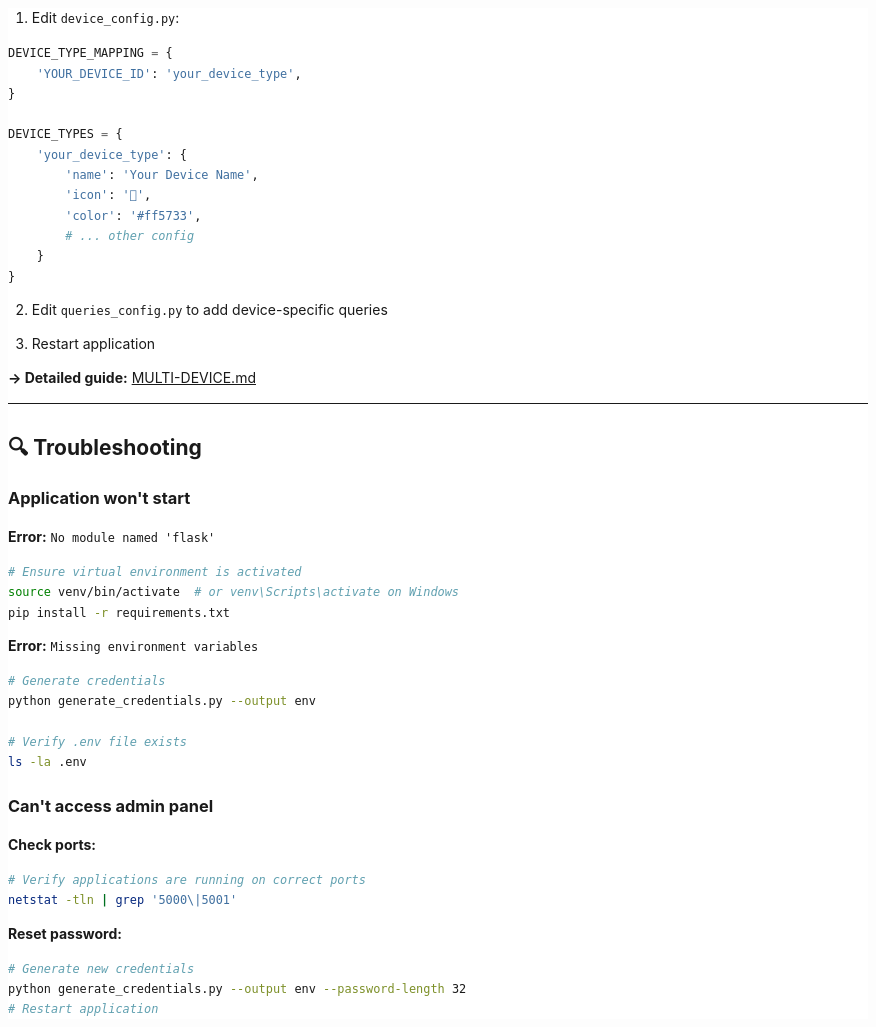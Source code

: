 1. Edit `device_config.py`:
```python
DEVICE_TYPE_MAPPING = {
    'YOUR_DEVICE_ID': 'your_device_type',
}

DEVICE_TYPES = {
    'your_device_type': {
        'name': 'Your Device Name',
        'icon': '🔧',
        'color': '#ff5733',
        # ... other config
    }
}
```

2. Edit `queries_config.py` to add device-specific queries

3. Restart application

**→ Detailed guide:** [MULTI-DEVICE.md](guides/MULTI-DEVICE.md)

---

## 🔍 Troubleshooting

### Application won't start

**Error:** `No module named 'flask'`
```bash
# Ensure virtual environment is activated
source venv/bin/activate  # or venv\Scripts\activate on Windows
pip install -r requirements.txt
```

**Error:** `Missing environment variables`
```bash
# Generate credentials
python generate_credentials.py --output env

# Verify .env file exists
ls -la .env
```

### Can't access admin panel

**Check ports:**
```bash
# Verify applications are running on correct ports
netstat -tln | grep '5000\|5001'
```

**Reset password:**
```bash
# Generate new credentials
python generate_credentials.py --output env --password-length 32
# Restart application
```
